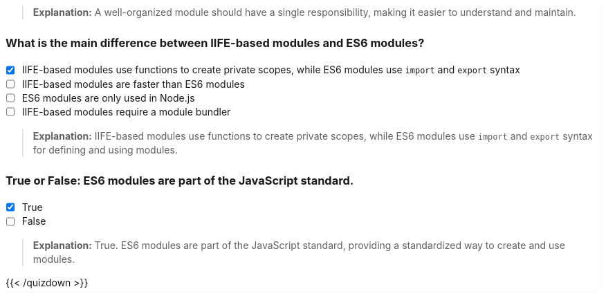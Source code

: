 > **Explanation:** A well-organized module should have a single responsibility, making it easier to understand and maintain.

### What is the main difference between IIFE-based modules and ES6 modules?

- [x] IIFE-based modules use functions to create private scopes, while ES6 modules use `import` and `export` syntax
- [ ] IIFE-based modules are faster than ES6 modules
- [ ] ES6 modules are only used in Node.js
- [ ] IIFE-based modules require a module bundler

> **Explanation:** IIFE-based modules use functions to create private scopes, while ES6 modules use `import` and `export` syntax for defining and using modules.

### True or False: ES6 modules are part of the JavaScript standard.

- [x] True
- [ ] False

> **Explanation:** True. ES6 modules are part of the JavaScript standard, providing a standardized way to create and use modules.

{{< /quizdown >}}
